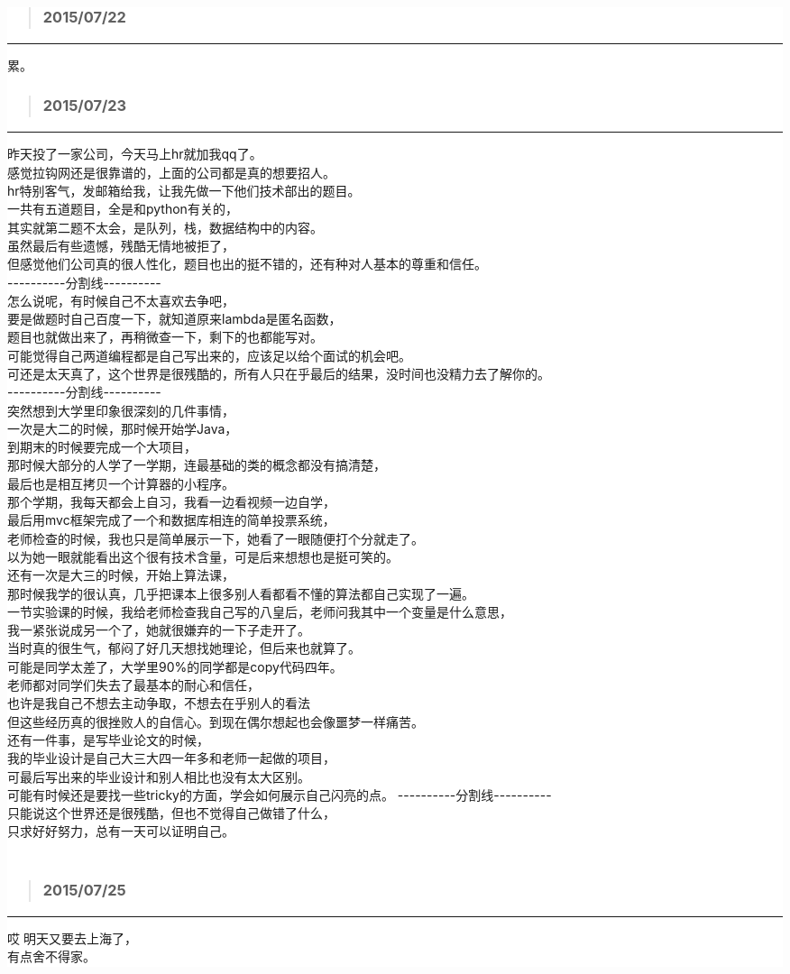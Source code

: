 
>### 2015/07/22 ###
----------
累。    


>### 2015/07/23 ###
----------
昨天投了一家公司，今天马上hr就加我qq了。   
感觉拉钩网还是很靠谱的，上面的公司都是真的想要招人。   
hr特别客气，发邮箱给我，让我先做一下他们技术部出的题目。   
一共有五道题目，全是和python有关的，    
其实就第二题不太会，是队列，栈，数据结构中的内容。     
虽然最后有些遗憾，残酷无情地被拒了，    
但感觉他们公司真的很人性化，题目也出的挺不错的，还有种对人基本的尊重和信任。    
----------分割线----------   
怎么说呢，有时候自己不太喜欢去争吧，   
要是做题时自己百度一下，就知道原来lambda是匿名函数，    
题目也就做出来了，再稍微查一下，剩下的也都能写对。    
可能觉得自己两道编程都是自己写出来的，应该足以给个面试的机会吧。   
可还是太天真了，这个世界是很残酷的，所有人只在乎最后的结果，没时间也没精力去了解你的。    
----------分割线----------   
突然想到大学里印象很深刻的几件事情，    
一次是大二的时候，那时候开始学Java，   
到期末的时候要完成一个大项目，   
那时候大部分的人学了一学期，连最基础的类的概念都没有搞清楚，    
最后也是相互拷贝一个计算器的小程序。   
那个学期，我每天都会上自习，我看一边看视频一边自学，   
最后用mvc框架完成了一个和数据库相连的简单投票系统，   
老师检查的时候，我也只是简单展示一下，她看了一眼随便打个分就走了。   
以为她一眼就能看出这个很有技术含量，可是后来想想也是挺可笑的。    
还有一次是大三的时候，开始上算法课，   
那时候我学的很认真，几乎把课本上很多别人看都看不懂的算法都自己实现了一遍。       
一节实验课的时候，我给老师检查我自己写的八皇后，老师问我其中一个变量是什么意思，    
我一紧张说成另一个了，她就很嫌弃的一下子走开了。    
当时真的很生气，郁闷了好几天想找她理论，但后来也就算了。    
可能是同学太差了，大学里90%的同学都是copy代码四年。   
老师都对同学们失去了最基本的耐心和信任，    
也许是我自己不想去主动争取，不想去在乎别人的看法    
但这些经历真的很挫败人的自信心。到现在偶尔想起也会像噩梦一样痛苦。    
还有一件事，是写毕业论文的时候，     
我的毕业设计是自己大三大四一年多和老师一起做的项目，    
可最后写出来的毕业设计和别人相比也没有太大区别。    
可能有时候还是要找一些tricky的方面，学会如何展示自己闪亮的点。
----------分割线----------   
只能说这个世界还是很残酷，但也不觉得自己做错了什么，    
只求好好努力，总有一天可以证明自己。     
<img class="lazy" data-original="/images/blog\150701_diary/feedback.png" >   


>### 2015/07/25 ###
----------
哎 明天又要去上海了，    
有点舍不得家。
